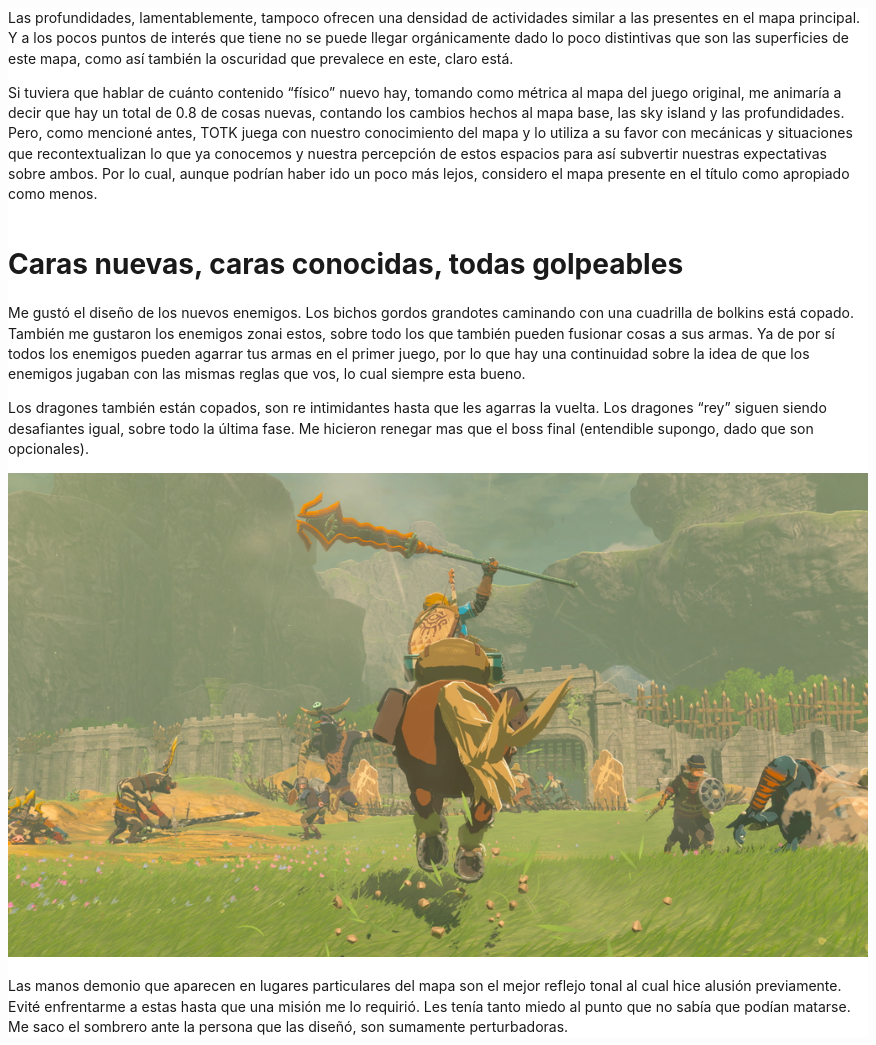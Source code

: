 Las profundidades, lamentablemente, tampoco ofrecen una densidad de actividades similar a las presentes en el mapa principal. Y a los pocos puntos de interés que tiene no se puede llegar orgánicamente dado lo poco distintivas que son las superficies de este mapa, como así también la oscuridad que prevalece en este, claro está.

Si tuviera que hablar de cuánto contenido “físico” nuevo hay, tomando como métrica al mapa del juego original, me animaría a decir que hay un total de 0.8 de cosas nuevas, contando los cambios hechos al mapa base, las sky island y las profundidades. Pero, como mencioné antes, TOTK juega con nuestro conocimiento del mapa y lo utiliza a su favor con mecánicas y situaciones que recontextualizan lo que ya conocemos y nuestra percepción de estos espacios para así subvertir nuestras expectativas sobre ambos. Por lo cual, aunque podrían haber ido un poco más lejos, considero el mapa presente en el título como apropiado como menos.

# Caras nuevas, caras conocidas, todas golpeables

Me gustó el diseño de los nuevos enemigos. Los bichos gordos grandotes caminando con una cuadrilla de bolkins está copado. También me gustaron los enemigos zonai estos, sobre todo los que también pueden fusionar cosas a sus armas. Ya de por sí todos los enemigos pueden agarrar tus armas en el primer juego, por lo que hay una continuidad sobre la idea de que los enemigos jugaban con las mismas reglas que vos, lo cual siempre esta bueno.

Los dragones también están copados, son re intimidantes hasta que les agarras la vuelta. Los dragones “rey” siguen siendo desafiantes igual, sobre todo la última fase. Me hicieron renegar mas que el boss final (entendible supongo, dado que son opcionales).

![You can't have shit in Hyrule](/images/reviews/zelda-totk/zelda-6.jpg)

Las manos demonio que aparecen en lugares particulares del mapa son el mejor reflejo tonal al cual hice alusión previamente. Evité enfrentarme a estas hasta que una misión me lo requirió. Les tenía tanto miedo al punto que no sabía que podían matarse. Me saco el sombrero ante la persona que las diseñó, son sumamente perturbadoras.

